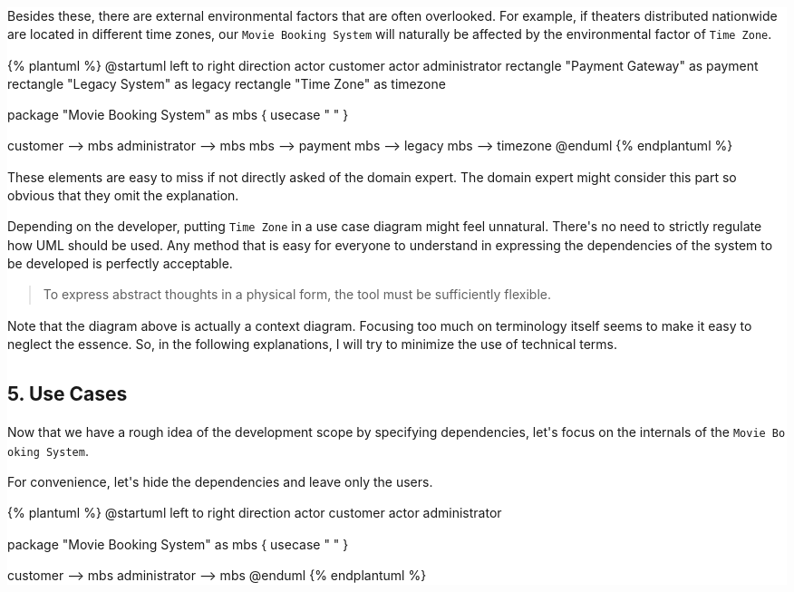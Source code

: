 Besides these, there are external environmental factors that are often overlooked. For example, if theaters distributed nationwide are located in different time zones, our `Movie Booking System` will naturally be affected by the environmental factor of `Time Zone`.

{% plantuml %}
@startuml
left to right direction
actor customer
actor administrator
rectangle "Payment Gateway" as payment
rectangle "Legacy System" as legacy
rectangle "Time Zone" as timezone

package "Movie Booking System" as mbs {
usecase " "
}

customer --> mbs
administrator --> mbs
mbs --> payment
mbs --> legacy
mbs --> timezone
@enduml
{% endplantuml %}

These elements are easy to miss if not directly asked of the domain expert. The domain expert might consider this part so obvious that they omit the explanation.

Depending on the developer, putting `Time Zone` in a use case diagram might feel unnatural. There's no need to strictly regulate how UML should be used. Any method that is easy for everyone to understand in expressing the dependencies of the system to be developed is perfectly acceptable.

> To express abstract thoughts in a physical form, the tool must be sufficiently flexible.

Note that the diagram above is actually a context diagram. Focusing too much on terminology itself seems to make it easy to neglect the essence. So, in the following explanations, I will try to minimize the use of technical terms.

## 5. Use Cases

Now that we have a rough idea of the development scope by specifying dependencies, let's focus on the internals of the `Movie Booking System`.

For convenience, let's hide the dependencies and leave only the users.

{% plantuml %}
@startuml
left to right direction
actor customer
actor administrator

package "Movie Booking System" as mbs {
usecase " "
}

customer --> mbs
administrator --> mbs
@enduml
{% endplantuml %}
